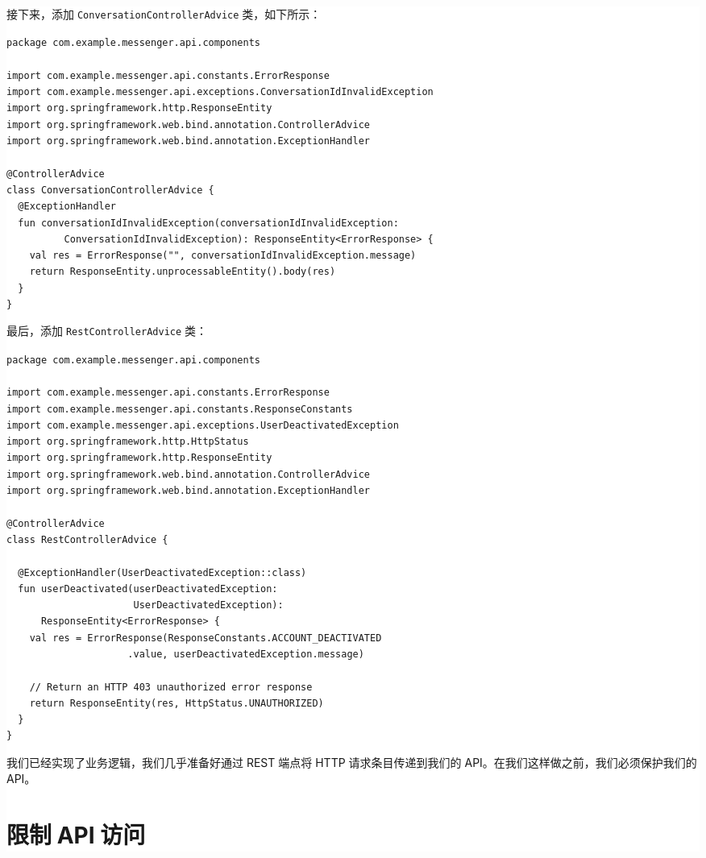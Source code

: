 
接下来，添加 `ConversationControllerAdvice` 类，如下所示：

```
package com.example.messenger.api.components

import com.example.messenger.api.constants.ErrorResponse
import com.example.messenger.api.exceptions.ConversationIdInvalidException
import org.springframework.http.ResponseEntity
import org.springframework.web.bind.annotation.ControllerAdvice
import org.springframework.web.bind.annotation.ExceptionHandler

@ControllerAdvice
class ConversationControllerAdvice {
  @ExceptionHandler
  fun conversationIdInvalidException(conversationIdInvalidException:
          ConversationIdInvalidException): ResponseEntity<ErrorResponse> {
    val res = ErrorResponse("", conversationIdInvalidException.message)
    return ResponseEntity.unprocessableEntity().body(res)
  }
}
```

最后，添加 `RestControllerAdvice` 类：

```
package com.example.messenger.api.components

import com.example.messenger.api.constants.ErrorResponse
import com.example.messenger.api.constants.ResponseConstants
import com.example.messenger.api.exceptions.UserDeactivatedException
import org.springframework.http.HttpStatus
import org.springframework.http.ResponseEntity
import org.springframework.web.bind.annotation.ControllerAdvice
import org.springframework.web.bind.annotation.ExceptionHandler

@ControllerAdvice
class RestControllerAdvice {

  @ExceptionHandler(UserDeactivatedException::class)
  fun userDeactivated(userDeactivatedException: 
                      UserDeactivatedException): 
      ResponseEntity<ErrorResponse> {
    val res = ErrorResponse(ResponseConstants.ACCOUNT_DEACTIVATED
                     .value, userDeactivatedException.message)

    // Return an HTTP 403 unauthorized error response
    return ResponseEntity(res, HttpStatus.UNAUTHORIZED)
  }
}
```

我们已经实现了业务逻辑，我们几乎准备好通过 REST 端点将 HTTP 请求条目传递到我们的 API。在我们这样做之前，我们必须保护我们的 API。

# 限制 API 访问
